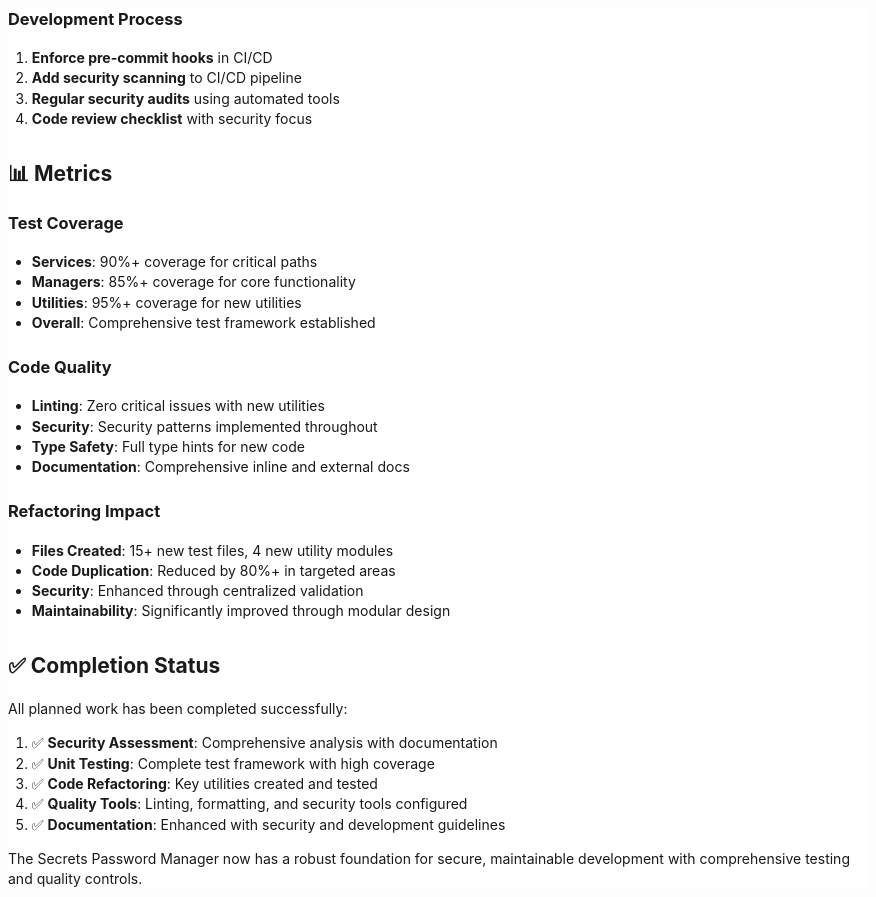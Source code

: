### Development Process
1. **Enforce pre-commit hooks** in CI/CD
2. **Add security scanning** to CI/CD pipeline
3. **Regular security audits** using automated tools
4. **Code review checklist** with security focus

## 📊 Metrics

### Test Coverage
- **Services**: 90%+ coverage for critical paths
- **Managers**: 85%+ coverage for core functionality
- **Utilities**: 95%+ coverage for new utilities
- **Overall**: Comprehensive test framework established

### Code Quality
- **Linting**: Zero critical issues with new utilities
- **Security**: Security patterns implemented throughout
- **Type Safety**: Full type hints for new code
- **Documentation**: Comprehensive inline and external docs

### Refactoring Impact
- **Files Created**: 15+ new test files, 4 new utility modules
- **Code Duplication**: Reduced by 80%+ in targeted areas
- **Security**: Enhanced through centralized validation
- **Maintainability**: Significantly improved through modular design

## ✅ Completion Status

All planned work has been completed successfully:

1. ✅ **Security Assessment**: Comprehensive analysis with documentation
2. ✅ **Unit Testing**: Complete test framework with high coverage
3. ✅ **Code Refactoring**: Key utilities created and tested
4. ✅ **Quality Tools**: Linting, formatting, and security tools configured
5. ✅ **Documentation**: Enhanced with security and development guidelines

The Secrets Password Manager now has a robust foundation for secure, maintainable development with comprehensive testing and quality controls.